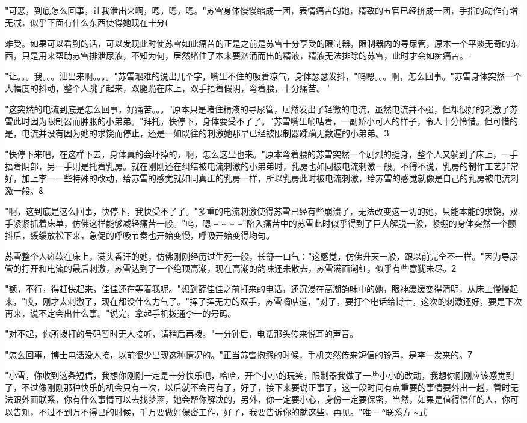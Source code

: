 
"可恶，到底怎么回事，让我泄出来啊，嗯，嗯，嗯。"苏雪身体慢慢缩成一团，表情痛苦的她，精致的五官已经挤成一团，手指的动作有增无减，似乎下面有什么东西使得她现在十分(



难受。如果可以看到的话，可以发现此时使苏雪如此痛苦的正是之前是苏雪十分享受的限制器，限制器内的导尿管，原本一个平淡无奇的东西，只是用来帮助苏雪排泄尿液，不知为何，居然堵住了本来要汹涌而出的精液，精液无法排除的苏雪，此时才会如痴痛苦。-







"让。。。我。。。泄出来啊。。。。"苏雪艰难的说出几个字，嘴里不住的吸着凉气，身体瑟瑟发抖，"呜嗯。。。啊，怎么回事。"苏雪身体突然一个大幅度的抖动，整个人跳了起来，双腿跪在床上，双手捂着假阴，弯着腰，十分痛苦。 '







"这突然的电流到底是怎么回事，好痛苦。。。"原本只是堵住精液的导尿管，居然发出了轻微的电流，虽然电流并不强，但却很好的刺激了苏雪此时因为限制器而肿胀的小弟弟。"拜托，快停下，身体要受不了了。"苏雪嘴里嘀咕着，一副娇小可人的样子，令人十分怜惜。但可惜的是，电流并没有因为她的求饶而停止，还是一如既往的刺激她那早已经被限制器蹂躏无数遍的小弟弟。3







"快停下来吧，在这样下去，身体真的会坏掉的，啊，怎么这里也来。"原本弯着腰的苏雪突然一个剧烈的挺身，整个人又躺到了床上，一手捂着阴部，另一手则是托着乳房。就在刚刚还在纠结被电流刺激的小弟弟时，乳房也如同被电流刺激一般。不得不说，乳房的制作工艺非常好，加上李一一些特殊的改动，给苏雪的感觉就如同真正的乳房一样，所以乳房此时被电流刺激，给苏雪的感觉就像是自己的乳房被电流刺激一般。&





"啊，这到底是这么回事，快停下，我快受不了了。"多重的电流刺激使得苏雪已经有些崩溃了，无法改变这一切的她，只能本能的求饶，双手紧紧抓着床单，仿佛这样能够减轻痛苦一般。"呜，嗯 ~ ~ ~ ~"陷入痛苦中的苏雪此时似乎得到了巨大解脱一般，紧绷的身体突然一个颤抖后，缓缓放松下来，急促的呼吸节奏也开始变慢，呼吸开始变得均匀。





苏雪整个人瘫软在床上，满头香汗的她，仿佛刚刚经历过生死一般，长舒一口气："这感觉，仿佛升天一般，跟以前完全不一样。"因为导尿管的打开和电流的最后刺激，苏雪达到了一个绝顶高潮，现在高潮的韵味还未散去，苏雪满面潮红，似乎有些意犹未尽。2







"额，不行，得赶快起来，佳佳还在等着我呢。"想到薛佳佳之前打来的电话，还沉浸在高潮韵味中的她，眼神缓缓变得清明，从床上慢慢起来，"哎，刚才太刺激了，现在都没什么力气了。"挥了挥无力的双手，苏雪嘀咕道，"对了，要打个电话给博士，这次的刺激还好，要是下次再来，说不定会出什么事。"说完，拿起手机拨通李一的号码。





"对不起，你所拨打的号码暂时无人接听，请稍后再拨。"一分钟后，电话那头传来悦耳的声音。





"怎么回事，博士电话没人接，以前很少出现这种情况的。"正当苏雪抱怨的时候，手机突然传来短信的铃声，是李一发来的。7





"小雪，你收到这条短信，我想你刚刚一定是十分快乐吧，哈哈，开个小小的玩笑，限制器我做了一些小小的改动，我想你刚刚应该感觉到了，不过像刚刚那种快乐的机会只有一次，以后就不会再有了，好了，接下来要说正事了，这一段时间有点重要的事情要外出一趟，暂时无法跟外面联系，你有什么事情可以去找梦涵，她会帮你解决的，另外，你一定要小心，身份一定要保密，当然，如果是值得信任的人，你可以告知，不过不到万不得已的时候，千万要做好保密工作，好了，我要告诉你的就这些，再见。"唯一 ^联系方 ~式
